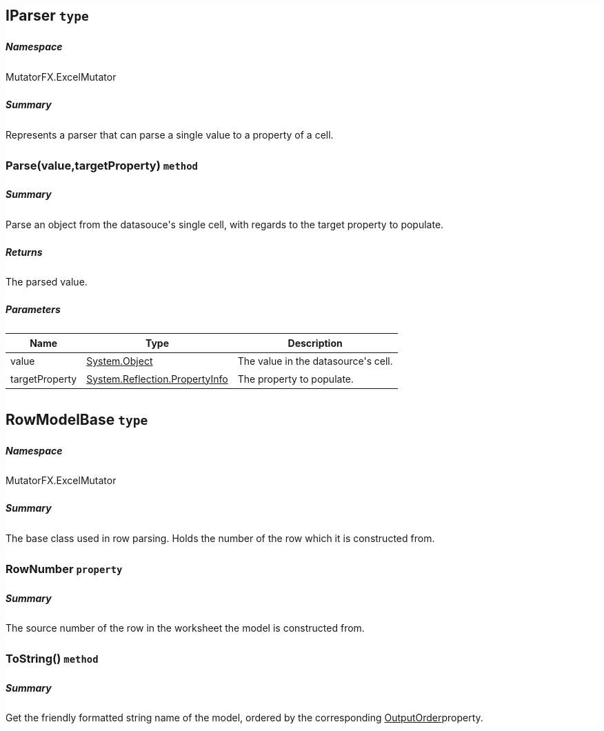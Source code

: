 <a name='T-MutatorFX-ExcelMutator-IParser'></a>
## IParser `type`

##### Namespace

MutatorFX.ExcelMutator

##### Summary

Represents a parser that can parse a single value to a property of a cell.

<a name='M-MutatorFX-ExcelMutator-IParser-Parse-System-Object,System-Reflection-PropertyInfo-'></a>
### Parse(value,targetProperty) `method`

##### Summary

Parse an object from the datasouce's single cell, with regards to the target property to populate.

##### Returns

The parsed value.

##### Parameters

| Name | Type | Description |
| ---- | ---- | ----------- |
| value | [System.Object](http://msdn.microsoft.com/query/dev14.query?appId=Dev14IDEF1&l=EN-US&k=k:System.Object 'System.Object') | The value in the datasource's cell. |
| targetProperty | [System.Reflection.PropertyInfo](http://msdn.microsoft.com/query/dev14.query?appId=Dev14IDEF1&l=EN-US&k=k:System.Reflection.PropertyInfo 'System.Reflection.PropertyInfo') | The property to populate. |

<a name='T-MutatorFX-ExcelMutator-RowModelBase'></a>
## RowModelBase `type`

##### Namespace

MutatorFX.ExcelMutator

##### Summary

The base class used in row parsing. Holds the number of the row which it is constructed from.

<a name='P-MutatorFX-ExcelMutator-RowModelBase-RowNumber'></a>
### RowNumber `property`

##### Summary

The source number of the row in the worksheet the model is constructed from.

<a name='M-MutatorFX-ExcelMutator-RowModelBase-ToString'></a>
### ToString() `method`

##### Summary

Get the friendly formatted string name of the model, ordered by the corresponding [OutputOrder](#P-MutatorFX-ExcelMutator-ColumnAttribute-OutputOrder 'MutatorFX.ExcelMutator.ColumnAttribute.OutputOrder')property.

